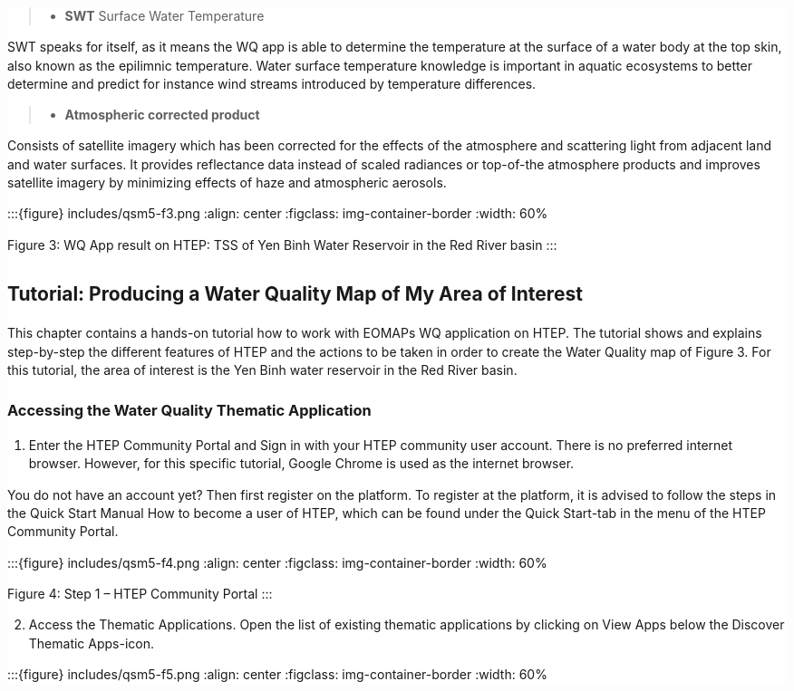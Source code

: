> - **SWT**  Surface Water Temperature

SWT speaks for itself, as it means the WQ app is able to determine the temperature at the surface of a water body at the top skin, also known as the epilimnic temperature. Water surface temperature knowledge is important in aquatic ecosystems to better determine and predict for instance wind streams introduced by temperature differences.

> - **Atmospheric corrected product**

Consists of satellite imagery which has been corrected for the effects of the atmosphere and scattering light from adjacent land and water surfaces. It provides reflectance data instead of scaled radiances or top-of-the atmosphere products and improves satellite imagery by minimizing effects of haze and atmospheric aerosols.

:::{figure} includes/qsm5-f3.png
:align: center
:figclass: img-container-border
:width: 60%

Figure 3: WQ App result on HTEP: TSS of Yen Binh Water Reservoir in the Red River basin
:::

## Tutorial: Producing a Water Quality Map of My Area of Interest

This chapter contains a hands-on tutorial how to work with EOMAPs WQ application on HTEP. The tutorial shows and explains step-by-step the different features of HTEP and the actions to be taken in order to create the Water Quality map of Figure 3. For this tutorial, the area of interest is the Yen Binh water reservoir in the Red River basin.

### Accessing the Water Quality Thematic Application

1. Enter the HTEP Community Portal and Sign in with your HTEP community user account. There is no preferred internet browser. However, for this specific tutorial, Google Chrome is used as the internet browser.

You do not have an account yet? Then first register on the platform. To register at the platform, it is advised to follow the steps in the Quick Start Manual How to become a user of HTEP, which can be found under the Quick Start-tab in the menu of the HTEP Community Portal.

:::{figure} includes/qsm5-f4.png
:align: center
:figclass: img-container-border
:width: 60%

Figure 4: Step 1 – HTEP Community Portal
:::

2. Access the Thematic Applications. Open the list of existing thematic applications by clicking on View Apps below the Discover Thematic Apps-icon.

:::{figure} includes/qsm5-f5.png
:align: center
:figclass: img-container-border
:width: 60%
